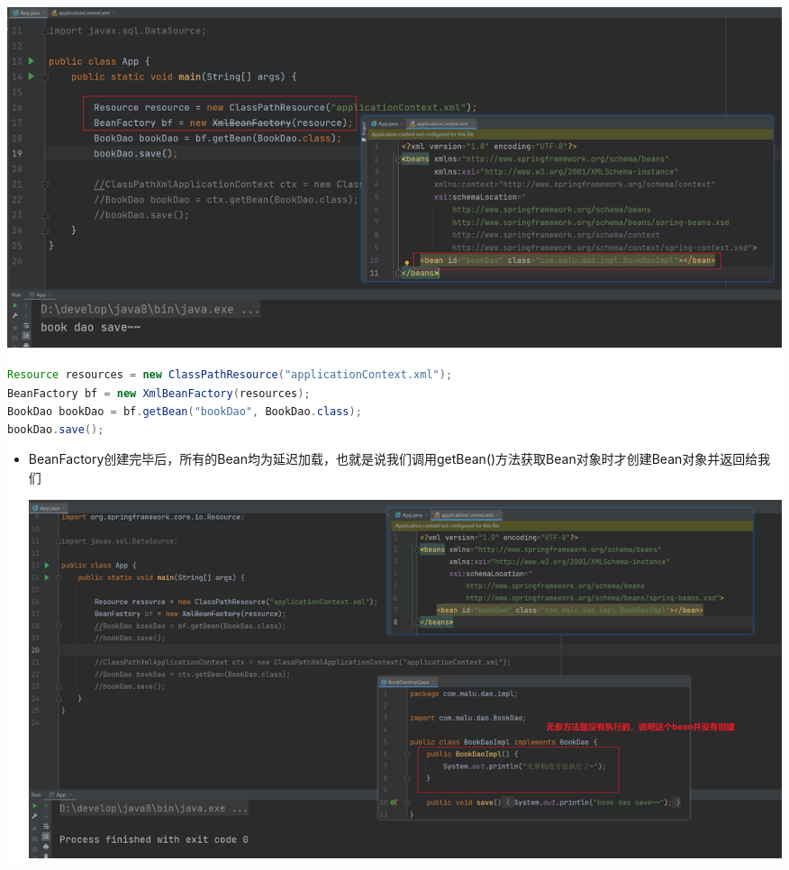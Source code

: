   ![1705370622090](./assets/1705370622090.png)

```java
Resource resources = new ClassPathResource("applicationContext.xml");
BeanFactory bf = new XmlBeanFactory(resources);
BookDao bookDao = bf.getBean("bookDao", BookDao.class);
bookDao.save();
```

- BeanFactory创建完毕后，所有的Bean均为延迟加载，也就是说我们调用getBean()方法获取Bean对象时才创建Bean对象并返回给我们

  ![1705370770242](./assets/1705370770242.png)
